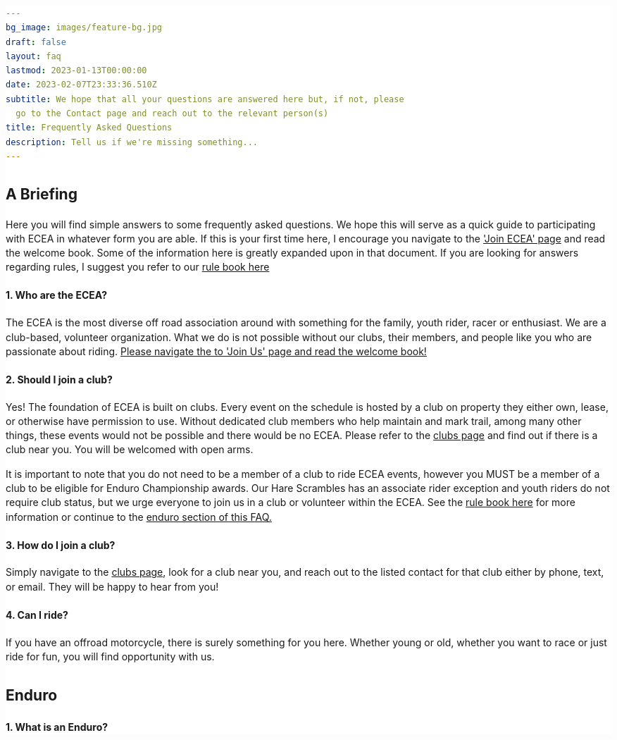 ```yaml
---
bg_image: images/feature-bg.jpg
draft: false
layout: faq
lastmod: 2023-01-13T00:00:00
date: 2023-02-07T23:33:36.510Z
subtitle: We hope that all your questions are answered here but, if not, please
  go to the Contact page and reach out to the relevant person(s)
title: Frequently Asked Questions
description: Tell us if we're missing something...
---
```


## A Briefing

Here you will find simple answers to some frequently asked questions. We hope this will serve as a quick guide to participating with ECEA in whatever form you are able. If this is your first time here, I encourage you navigate to the ['Join ECEA' page](/get-started) and read the welcome book. Some of the information here is greatly expanded upon in that document. If you are looking for answers regarding rules, I suggest you refer to our [rule book here](/documents/ecea-rulebook-current.pdf)

#### 1. Who are the ECEA?

The ECEA is the most diverse off road association around with something for the family, youth rider, racer or enthusiast. We are a club-based, volunteer organization. What we do is not possible without our clubs, their members, and people like you who are passionate about riding. [Please navigate the to 'Join Us' page and read the welcome book!](/get-started)

#### 2. Should I join a club?

Yes! The foundation of ECEA is built on clubs. Every event on the schedule is hosted by a club on property they either own, lease, or otherwise have permission to use. Without dedicated club members who help maintain and mark trail, among many other things, these events would not be possible and there would be no ECEA. Please refer to the [clubs page](/clubs) and find out if there is a club near you. You will be welcomed with open arms.  

It is important to note that you do not need to be a member of a club to ride ECEA events, however you MUST be a member of a club to be eligible for Enduro Championship awards. Our Hare Scrambles has an associate rider exception and youth riders do not require club status, but we urge everyone to join us in a club or volunteer within the ECEA. See the [rule book here](/documents/ecea-rulebook-current.pdf) for more information or continue to the [enduro section of this FAQ.](/faq/enduro)

#### 3. How do I join a club?

Simply navigate to the [clubs page](/clubs), look for a club near you, and reach out to the listed contact for that club either by phone, text, or email. They will be happy to hear from you!

#### 4. Can I ride?

If you have an offroad motorcycle, there is surely something for you here. Whether young or old, whether you want to race or just ride for fun, you will find opportunity with us.

## Enduro  
#### 1. What is an Enduro?
